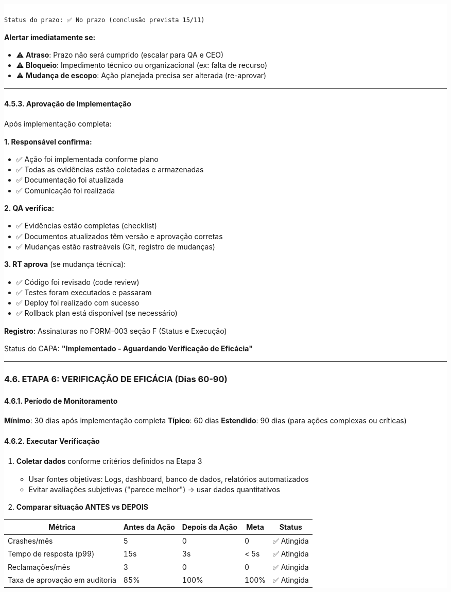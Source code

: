   ```

  Status do prazo: ✅ No prazo (conclusão prevista 15/11)
  ```

**Alertar imediatamente se:**
- ⚠️ **Atraso**: Prazo não será cumprido (escalar para QA e CEO)
- ⚠️ **Bloqueio**: Impedimento técnico ou organizacional (ex: falta de recurso)
- ⚠️ **Mudança de escopo**: Ação planejada precisa ser alterada (re-aprovar)

---

#### 4.5.3. Aprovação de Implementação

Após implementação completa:

**1. Responsável confirma:**
- ✅ Ação foi implementada conforme plano
- ✅ Todas as evidências estão coletadas e armazenadas
- ✅ Documentação foi atualizada
- ✅ Comunicação foi realizada

**2. QA verifica:**
- ✅ Evidências estão completas (checklist)
- ✅ Documentos atualizados têm versão e aprovação corretas
- ✅ Mudanças estão rastreáveis (Git, registro de mudanças)

**3. RT aprova** (se mudança técnica):
- ✅ Código foi revisado (code review)
- ✅ Testes foram executados e passaram
- ✅ Deploy foi realizado com sucesso
- ✅ Rollback plan está disponível (se necessário)

**Registro**: Assinaturas no FORM-003 seção F (Status e Execução)

Status do CAPA: **"Implementado - Aguardando Verificação de Eficácia"**

---

### 4.6. ETAPA 6: VERIFICAÇÃO DE EFICÁCIA (Dias 60-90)

#### 4.6.1. Período de Monitoramento

**Mínimo**: 30 dias após implementação completa
**Típico**: 60 dias
**Estendido**: 90 dias (para ações complexas ou críticas)

#### 4.6.2. Executar Verificação

1. **Coletar dados** conforme critérios definidos na Etapa 3
   - Usar fontes objetivas: Logs, dashboard, banco de dados, relatórios automatizados
   - Evitar avaliações subjetivas ("parece melhor") → usar dados quantitativos

2. **Comparar situação ANTES vs DEPOIS**

| Métrica | Antes da Ação | Depois da Ação | Meta | Status |
|---------|---------------|----------------|------|--------|
| Crashes/mês | 5 | 0 | 0 | ✅ Atingida |
| Tempo de resposta (p99) | 15s | 3s | < 5s | ✅ Atingida |
| Reclamações/mês | 3 | 0 | 0 | ✅ Atingida |
| Taxa de aprovação em auditoria | 85% | 100% | 100% | ✅ Atingida |
